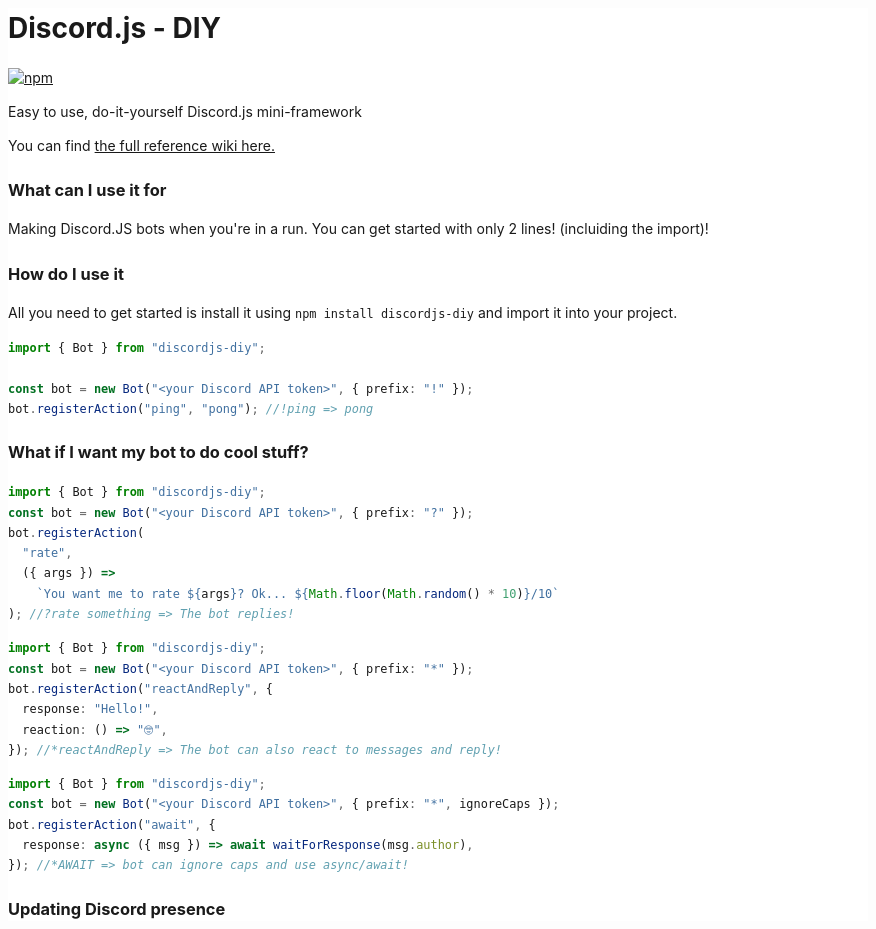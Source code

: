 # Discord.js - DIY

[![npm](https://img.shields.io/npm/v/discordjs-diy)]()

Easy to use, do-it-yourself Discord.js mini-framework

You can find [the full reference wiki here.](https://ianeli1.github.io/discordjs-diy/)

### What can I use it for

Making Discord.JS bots when you're in a run. You can get started with only 2 lines! (incluiding the import)!

### How do I use it

All you need to get started is install it using `npm install discordjs-diy` and import it into your project.

```ts
import { Bot } from "discordjs-diy";

const bot = new Bot("<your Discord API token>", { prefix: "!" });
bot.registerAction("ping", "pong"); //!ping => pong
```

### What if I want my bot to do cool stuff?

```ts
import { Bot } from "discordjs-diy";
const bot = new Bot("<your Discord API token>", { prefix: "?" });
bot.registerAction(
  "rate",
  ({ args }) =>
    `You want me to rate ${args}? Ok... ${Math.floor(Math.random() * 10)}/10`
); //?rate something => The bot replies!
```

```ts
import { Bot } from "discordjs-diy";
const bot = new Bot("<your Discord API token>", { prefix: "*" });
bot.registerAction("reactAndReply", {
  response: "Hello!",
  reaction: () => "🤓",
}); //*reactAndReply => The bot can also react to messages and reply!
```

```ts
import { Bot } from "discordjs-diy";
const bot = new Bot("<your Discord API token>", { prefix: "*", ignoreCaps });
bot.registerAction("await", {
  response: async ({ msg }) => await waitForResponse(msg.author),
}); //*AWAIT => bot can ignore caps and use async/await!
```

### Updating Discord presence
